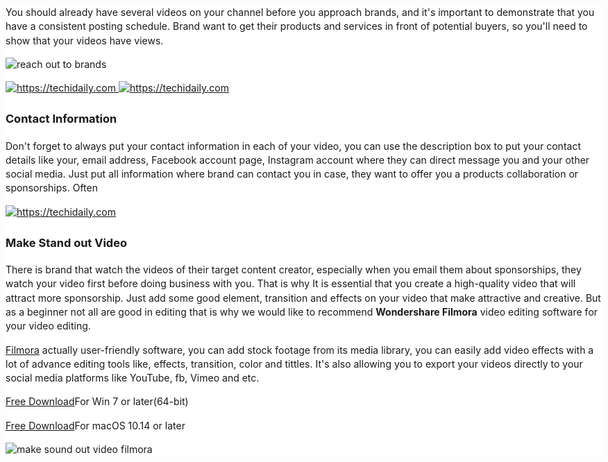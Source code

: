 You should already have several videos on your channel before you approach brands, and it's important to demonstrate that you have a consistent posting schedule. Brand want to get their products and services in front of potential buyers, so you'll need to show that your videos have views.

![reach out to brands](https://images.wondershare.com/filmora/article-images/2022/07/reach-out-to-brands.jpg)


<a href="https://aligracehair.sjv.io/c/5597632/1938682/19272" target="_top" id="1938682">
  <img src="//a.impactradius-go.com/display-ad/19272-1938682" border="0" alt="https://techidaily.com" width="728" height="90"/>
</a>
<img height="0" width="0" src="https://aligracehair.sjv.io/i/5597632/1938682/19272" style="position:absolute;visibility:hidden;" border="0" />



<a href="https://appsumo.8odi.net/c/5597632/2087395/7443" target="_top" id="2087395">
  <img src="//a.impactradius-go.com/display-ad/7443-2087395" border="0" alt="https://techidaily.com" width="728" height="90"/>
</a>
<img height="0" width="0" src="https://appsumo.8odi.net/i/5597632/2087395/7443" style="position:absolute;visibility:hidden;" border="0" />


### Contact Information

Don't forget to always put your contact information in each of your video, you can use the description box to put your contact details like your, email address, Facebook account page, Instagram account where they can direct message you and your other social media. Just put all information where brand can contact you in case, they want to offer you a products collaboration or sponsorships. Often


<a href="https://aligracehair.sjv.io/c/5597632/2135409/19272" target="_top" id="2135409">
  <img src="//a.impactradius-go.com/display-ad/19272-2135409" border="0" alt="https://techidaily.com" width="125" height="90"/>
</a>
<img height="0" width="0" src="https://aligracehair.sjv.io/i/5597632/2135409/19272" style="position:absolute;visibility:hidden;" border="0" />


### Make Stand out Video

There is brand that watch the videos of their target content creator, especially when you email them about sponsorships, they watch your video first before doing business with you. That is why It is essential that you create a high-quality video that will attract more sponsorship. Just add some good element, transition and effects on your video that make attractive and creative. But as a beginner not all are good in editing that is why we would like to recommend **Wondershare Filmora** video editing software for your video editing.

[Filmora](https://tools.techidaily.com/wondershare/filmora/download/) actually user-friendly software, you can add stock footage from its media library, you can easily add video effects with a lot of advance editing tools like, effects, transition, color and tittles. It's also allowing you to export your videos directly to your social media platforms like YouTube, fb, Vimeo and etc.

[Free Download](https://tools.techidaily.com/wondershare/filmora/download/)For Win 7 or later(64-bit)

[Free Download](https://tools.techidaily.com/wondershare/filmora/download/)For macOS 10.14 or later

![make sound out video filmora](https://images.wondershare.com/filmora/article-images/2022/07/make-sound-out-video-filmora.jpg)
